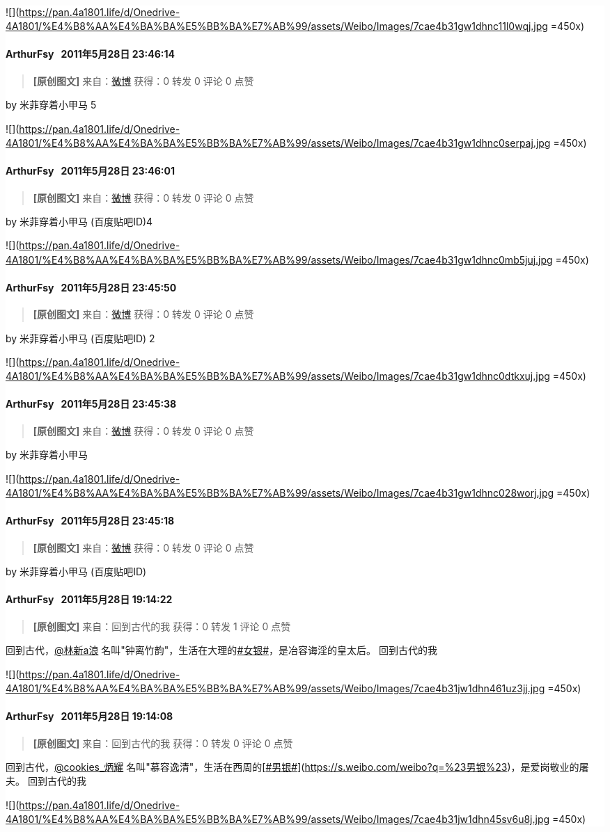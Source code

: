 ![](https://pan.4a1801.life/d/Onedrive-4A1801/%E4%B8%AA%E4%BA%BA%E5%BB%BA%E7%AB%99/assets/Weibo/Images/7cae4b31gw1dhnc11l0wqj.jpg =450x)

#### **ArthurFsy**   2011年5月28日 23:46:14

> **[原创图文]**  来自：[微博](https://weibo.com)   获得：0 转发 0 评论 0 点赞

by 米菲穿着小甲马 5

![](https://pan.4a1801.life/d/Onedrive-4A1801/%E4%B8%AA%E4%BA%BA%E5%BB%BA%E7%AB%99/assets/Weibo/Images/7cae4b31gw1dhnc0serpaj.jpg =450x)

#### **ArthurFsy**   2011年5月28日 23:46:01

> **[原创图文]**  来自：[微博](https://weibo.com)   获得：0 转发 0 评论 0 点赞

by 米菲穿着小甲马 (百度贴吧ID)4

![](https://pan.4a1801.life/d/Onedrive-4A1801/%E4%B8%AA%E4%BA%BA%E5%BB%BA%E7%AB%99/assets/Weibo/Images/7cae4b31gw1dhnc0mb5juj.jpg =450x)

#### **ArthurFsy**   2011年5月28日 23:45:50

> **[原创图文]**  来自：[微博](https://weibo.com)   获得：0 转发 0 评论 0 点赞

by 米菲穿着小甲马 (百度贴吧ID) 2

![](https://pan.4a1801.life/d/Onedrive-4A1801/%E4%B8%AA%E4%BA%BA%E5%BB%BA%E7%AB%99/assets/Weibo/Images/7cae4b31gw1dhnc0dtkxuj.jpg =450x)

#### **ArthurFsy**   2011年5月28日 23:45:38

> **[原创图文]**  来自：[微博](https://weibo.com)   获得：0 转发 0 评论 0 点赞

by 米菲穿着小甲马

![](https://pan.4a1801.life/d/Onedrive-4A1801/%E4%B8%AA%E4%BA%BA%E5%BB%BA%E7%AB%99/assets/Weibo/Images/7cae4b31gw1dhnc028worj.jpg =450x)

#### **ArthurFsy**   2011年5月28日 23:45:18

> **[原创图文]**  来自：[微博](https://weibo.com)   获得：0 转发 0 评论 0 点赞

by 米菲穿着小甲马 (百度贴吧ID)

#### **ArthurFsy**   2011年5月28日 19:14:22

> **[原创图文]**  来自：回到古代的我   获得：0 转发 1 评论 0 点赞

回到古代，[@林新a浪](https://weibo.com/n/林新a浪) 名叫&quot;钟离竹韵&quot;，生活在大理的[#女银#](https://s.weibo.com/weibo?q=%23女银%23)，是冶容诲淫的皇太后。 回到古代的我

![](https://pan.4a1801.life/d/Onedrive-4A1801/%E4%B8%AA%E4%BA%BA%E5%BB%BA%E7%AB%99/assets/Weibo/Images/7cae4b31jw1dhn461uz3jj.jpg =450x)

#### **ArthurFsy**   2011年5月28日 19:14:08

> **[原创图文]**  来自：回到古代的我   获得：0 转发 0 评论 0 点赞

回到古代，[@cookies_炳耀](https://weibo.com/n/cookies_炳耀) 名叫&quot;慕容逸清&quot;，生活在西周的[[#男银#](https://s.weibo.com/weibo?q=%23男银%23)](https://s.weibo.com/weibo?q=%23男银%23)，是爱岗敬业的屠夫。 回到古代的我

![](https://pan.4a1801.life/d/Onedrive-4A1801/%E4%B8%AA%E4%BA%BA%E5%BB%BA%E7%AB%99/assets/Weibo/Images/7cae4b31jw1dhn45sv6u8j.jpg =450x)

